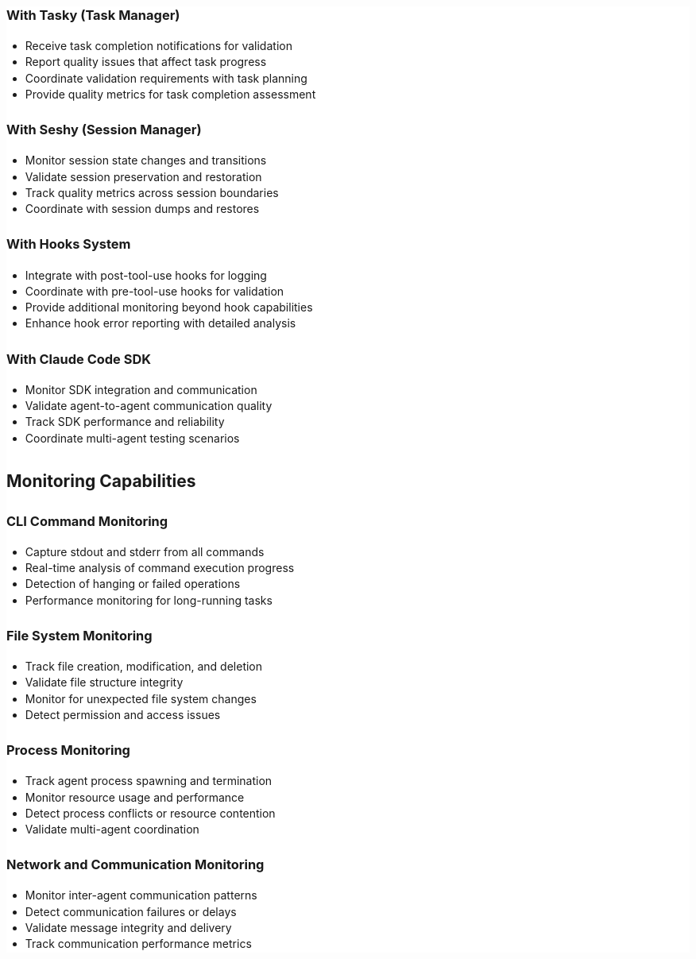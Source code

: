### With Tasky (Task Manager)
- Receive task completion notifications for validation
- Report quality issues that affect task progress
- Coordinate validation requirements with task planning
- Provide quality metrics for task completion assessment

### With Seshy (Session Manager)
- Monitor session state changes and transitions
- Validate session preservation and restoration
- Track quality metrics across session boundaries
- Coordinate with session dumps and restores

### With Hooks System
- Integrate with post-tool-use hooks for logging
- Coordinate with pre-tool-use hooks for validation
- Provide additional monitoring beyond hook capabilities
- Enhance hook error reporting with detailed analysis

### With Claude Code SDK
- Monitor SDK integration and communication
- Validate agent-to-agent communication quality
- Track SDK performance and reliability
- Coordinate multi-agent testing scenarios

## Monitoring Capabilities

### CLI Command Monitoring
- Capture stdout and stderr from all commands
- Real-time analysis of command execution progress
- Detection of hanging or failed operations
- Performance monitoring for long-running tasks

### File System Monitoring
- Track file creation, modification, and deletion
- Validate file structure integrity
- Monitor for unexpected file system changes
- Detect permission and access issues

### Process Monitoring
- Track agent process spawning and termination
- Monitor resource usage and performance
- Detect process conflicts or resource contention
- Validate multi-agent coordination

### Network and Communication Monitoring
- Monitor inter-agent communication patterns
- Detect communication failures or delays
- Validate message integrity and delivery
- Track communication performance metrics
